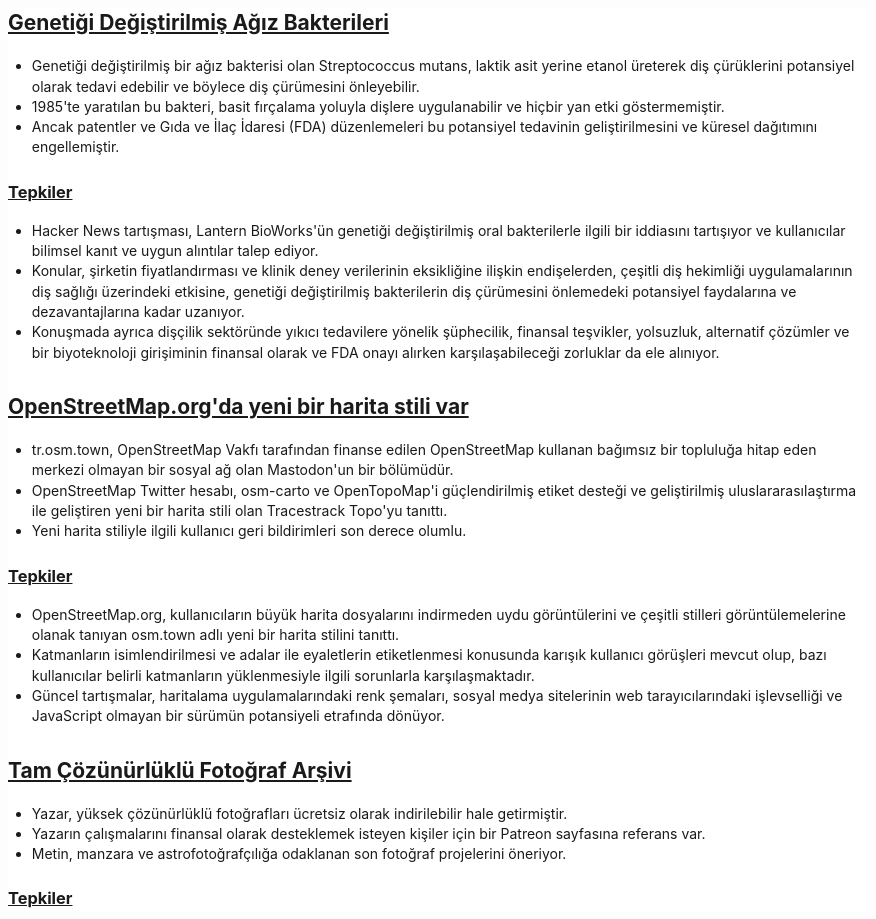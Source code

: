## [Genetiği Değiştirilmiş Ağız Bakterileri](https://www.lanternbioworks.com)

- Genetiği değiştirilmiş bir ağız bakterisi olan Streptococcus mutans, laktik asit yerine etanol üreterek diş çürüklerini potansiyel olarak tedavi edebilir ve böylece diş çürümesini önleyebilir.
- 1985'te yaratılan bu bakteri, basit fırçalama yoluyla dişlere uygulanabilir ve hiçbir yan etki göstermemiştir.
- Ancak patentler ve Gıda ve İlaç İdaresi (FDA) düzenlemeleri bu potansiyel tedavinin geliştirilmesini ve küresel dağıtımını engellemiştir.

### [Tepkiler](https://news.ycombinator.com/item?id=37634713)

- Hacker News tartışması, Lantern BioWorks'ün genetiği değiştirilmiş oral bakterilerle ilgili bir iddiasını tartışıyor ve kullanıcılar bilimsel kanıt ve uygun alıntılar talep ediyor.
- Konular, şirketin fiyatlandırması ve klinik deney verilerinin eksikliğine ilişkin endişelerden, çeşitli diş hekimliği uygulamalarının diş sağlığı üzerindeki etkisine, genetiği değiştirilmiş bakterilerin diş çürümesini önlemedeki potansiyel faydalarına ve dezavantajlarına kadar uzanıyor.
- Konuşmada ayrıca dişçilik sektöründe yıkıcı tedavilere yönelik şüphecilik, finansal teşvikler, yolsuzluk, alternatif çözümler ve bir biyoteknoloji girişiminin finansal olarak ve FDA onayı alırken karşılaşabileceği zorluklar da ele alınıyor.

## [OpenStreetMap.org'da yeni bir harita stili var](https://en.osm.town/@openstreetmap/111120663721969898)

- tr.osm.town, OpenStreetMap Vakfı tarafından finanse edilen OpenStreetMap kullanan bağımsız bir topluluğa hitap eden merkezi olmayan bir sosyal ağ olan Mastodon'un bir bölümüdür.
- OpenStreetMap Twitter hesabı, osm-carto ve OpenTopoMap'i güçlendirilmiş etiket desteği ve geliştirilmiş uluslararasılaştırma ile geliştiren yeni bir harita stili olan Tracestrack Topo'yu tanıttı.
- Yeni harita stiliyle ilgili kullanıcı geri bildirimleri son derece olumlu.

### [Tepkiler](https://news.ycombinator.com/item?id=37636551)

- OpenStreetMap.org, kullanıcıların büyük harita dosyalarını indirmeden uydu görüntülerini ve çeşitli stilleri görüntülemelerine olanak tanıyan osm.town adlı yeni bir harita stilini tanıttı.
- Katmanların isimlendirilmesi ve adalar ile eyaletlerin etiketlenmesi konusunda karışık kullanıcı görüşleri mevcut olup, bazı kullanıcılar belirli katmanların yüklenmesiyle ilgili sorunlarla karşılaşmaktadır.
- Güncel tartışmalar, haritalama uygulamalarındaki renk şemaları, sosyal medya sitelerinin web tarayıcılarındaki işlevselliği ve JavaScript olmayan bir sürümün potansiyeli etrafında dönüyor.

## [Tam Çözünürlüklü Fotoğraf Arşivi](http://aurelm.com/portfolio/aurel-manea-photo-archive/)

- Yazar, yüksek çözünürlüklü fotoğrafları ücretsiz olarak indirilebilir hale getirmiştir.
- Yazarın çalışmalarını finansal olarak desteklemek isteyen kişiler için bir Patreon sayfasına referans var.
- Metin, manzara ve astrofotoğrafçılığa odaklanan son fotoğraf projelerini öneriyor.

### [Tepkiler](https://news.ycombinator.com/item?id=37633028)
